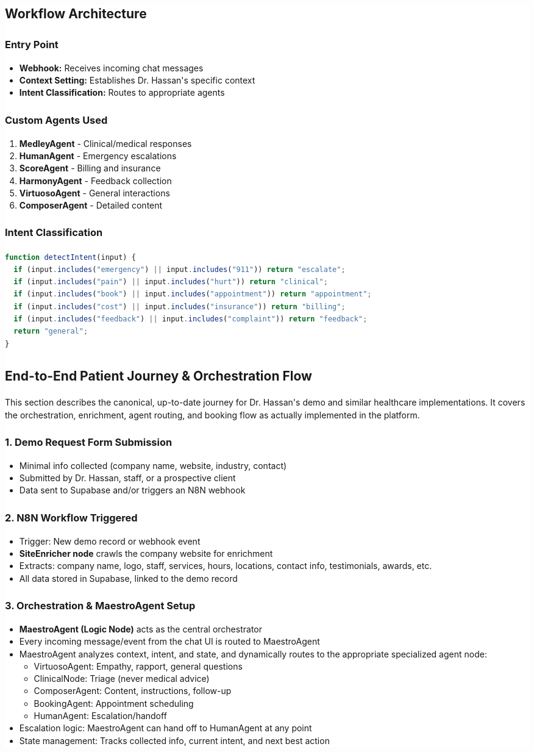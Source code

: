 ## Workflow Architecture

### Entry Point
- **Webhook:** Receives incoming chat messages
- **Context Setting:** Establishes Dr. Hassan's specific context
- **Intent Classification:** Routes to appropriate agents

### Custom Agents Used
1. **MedleyAgent** - Clinical/medical responses
2. **HumanAgent** - Emergency escalations
3. **ScoreAgent** - Billing and insurance
4. **HarmonyAgent** - Feedback collection
5. **VirtuosoAgent** - General interactions
6. **ComposerAgent** - Detailed content

### Intent Classification
```javascript
function detectIntent(input) {
  if (input.includes("emergency") || input.includes("911")) return "escalate";
  if (input.includes("pain") || input.includes("hurt")) return "clinical";
  if (input.includes("book") || input.includes("appointment")) return "appointment";
  if (input.includes("cost") || input.includes("insurance")) return "billing";
  if (input.includes("feedback") || input.includes("complaint")) return "feedback";
  return "general";
}
```

## End-to-End Patient Journey & Orchestration Flow

This section describes the canonical, up-to-date journey for Dr. Hassan's demo and similar healthcare implementations. It covers the orchestration, enrichment, agent routing, and booking flow as actually implemented in the platform.

### 1. Demo Request Form Submission
- Minimal info collected (company name, website, industry, contact)
- Submitted by Dr. Hassan, staff, or a prospective client
- Data sent to Supabase and/or triggers an N8N webhook

### 2. N8N Workflow Triggered
- Trigger: New demo record or webhook event
- **SiteEnricher node** crawls the company website for enrichment
- Extracts: company name, logo, staff, services, hours, locations, contact info, testimonials, awards, etc.
- All data stored in Supabase, linked to the demo record

### 3. Orchestration & MaestroAgent Setup
- **MaestroAgent (Logic Node)** acts as the central orchestrator
- Every incoming message/event from the chat UI is routed to MaestroAgent
- MaestroAgent analyzes context, intent, and state, and dynamically routes to the appropriate specialized agent node:
  - VirtuosoAgent: Empathy, rapport, general questions
  - ClinicalNode: Triage (never medical advice)
  - ComposerAgent: Content, instructions, follow-up
  - BookingAgent: Appointment scheduling
  - HumanAgent: Escalation/handoff
- Escalation logic: MaestroAgent can hand off to HumanAgent at any point
- State management: Tracks collected info, current intent, and next best action
